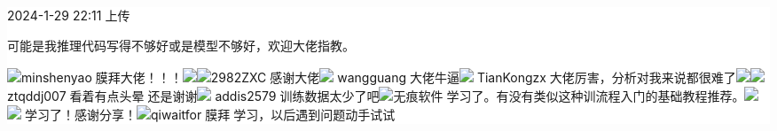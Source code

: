 2024-1-29 22:11 上传

可能是我推理代码写得不够好或是模型不够好，欢迎大佬指教。

![](https://avatar.52pojie.cn/images/noavatar_middle.gif)minshenyao 膜拜大佬！！！![](https://static.52pojie.cn/static/image/smiley/default/52.gif)![](https://avatar.52pojie.cn/images/noavatar_middle.gif)2982ZXC 感谢大佬![](https://avatar.52pojie.cn/data/avatar/001/84/48/05_avatar_middle.jpg) wangguang 大佬牛逼![](https://avatar.52pojie.cn/images/noavatar_middle.gif) TianKongzx 大佬厉害，分析对我来说都很难了![](https://static.52pojie.cn/static/image/smiley/default/cry.gif)![](https://avatar.52pojie.cn/images/noavatar_middle.gif) ztqddj007 看着有点头晕 还是谢谢![](https://avatar.52pojie.cn/images/noavatar_middle.gif) addis2579 训练数据太少了吧![](https://avatar.52pojie.cn/data/avatar/000/36/81/56_avatar_middle.jpg)无痕软件 学习了。有没有类似这种训流程入门的基础教程推荐。![](https://static.52pojie.cn/static/image/smiley/default/17.gif)![](https://avatar.52pojie.cn/images/noavatar_middle.gif) 学习了！感谢分享！![](https://avatar.52pojie.cn/images/noavatar_middle.gif)qiwaitfor 膜拜 学习，以后遇到问题动手试试